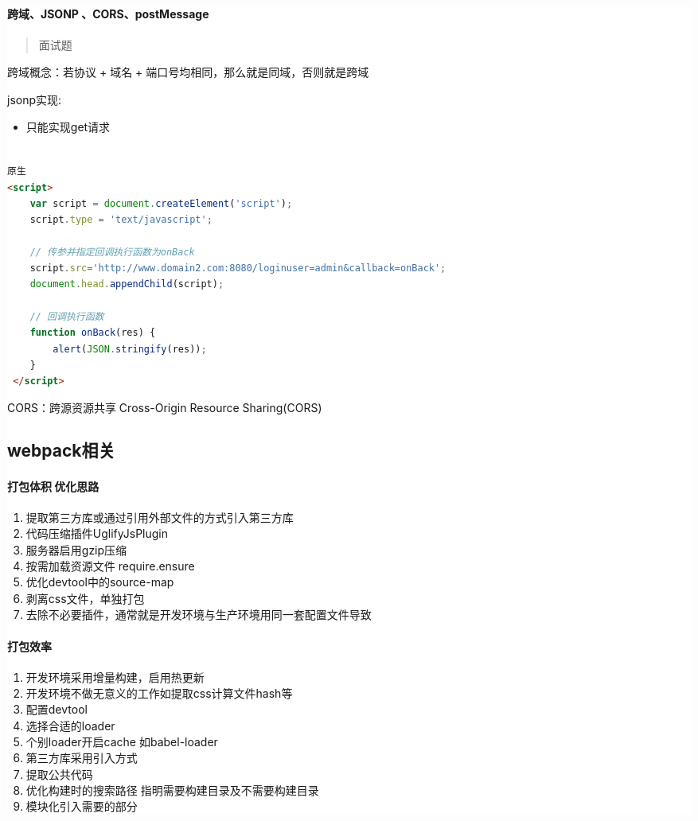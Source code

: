 

#### 跨域、JSONP 、CORS、postMessage

> 面试题

跨域概念：若协议 + 域名 + 端口号均相同，那么就是同域，否则就是跨域

jsonp实现:

- 只能实现get请求

```html

原生
<script>
    var script = document.createElement('script');
    script.type = 'text/javascript';
 
    // 传参并指定回调执行函数为onBack
  	script.src='http://www.domain2.com:8080/loginuser=admin&callback=onBack';
    document.head.appendChild(script);
 
    // 回调执行函数
    function onBack(res) {
        alert(JSON.stringify(res));
    }
 </script>
```

CORS：跨源资源共享 Cross-Origin Resource Sharing(CORS)

## webpack相关

#### 打包体积 优化思路

1. 提取第三方库或通过引用外部文件的方式引入第三方库
2. 代码压缩插件UglifyJsPlugin
3. 服务器启用gzip压缩
4. 按需加载资源文件 require.ensure
5. 优化devtool中的source-map
6. 剥离css文件，单独打包
7. 去除不必要插件，通常就是开发环境与生产环境用同一套配置文件导致 

#### 打包效率

1. 开发环境采用增量构建，启用热更新
2. 开发环境不做无意义的工作如提取css计算文件hash等
3. 配置devtool
4. 选择合适的loader
5. 个别loader开启cache 如babel-loader
6. 第三方库采用引入方式
7. 提取公共代码
8. 优化构建时的搜索路径 指明需要构建目录及不需要构建目录
9. 模块化引入需要的部分
